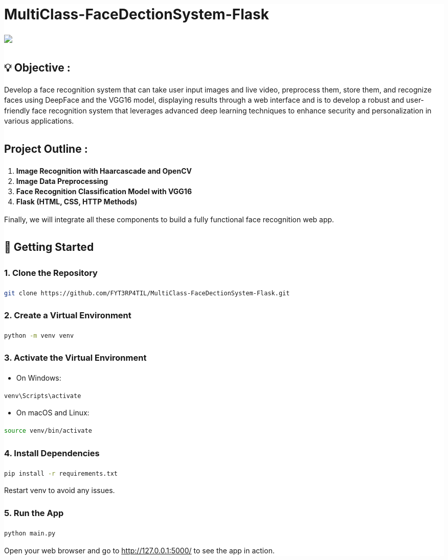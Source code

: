 # MultiClass-FaceDectionSystem-Flask
![](https://github.com/user-attachments/assets/7c5fc8c3-6556-4b49-af19-cbb9b3193b6f)
## :bulb: Objective :

Develop a face recognition system that can take user input images and live video, preprocess them, store them, and recognize faces using DeepFace and the VGG16 model, displaying results through a web interface and is to develop a robust and user-friendly face recognition system that leverages advanced deep learning techniques to enhance security and personalization in various applications.

## Project Outline :

1. **Image Recognition with Haarcascade and OpenCV**
2. **Image Data Preprocessing**
3. **Face Recognition Classification Model with VGG16**
4. **Flask (HTML, CSS, HTTP Methods)**

Finally, we will integrate all these components to build a fully functional face recognition web app.

## 🚀&nbsp;Getting Started

### 1. Clone the Repository

```bash
git clone https://github.com/FYT3RP4TIL/MultiClass-FaceDectionSystem-Flask.git
```

### 2. Create a Virtual Environment

```bash
python -m venv venv
```

### 3. Activate the Virtual Environment

- On Windows:
```bash
venv\Scripts\activate
```
- On macOS and Linux:
```bash
source venv/bin/activate
```
### 4. Install Dependencies
```bash
pip install -r requirements.txt
```
Restart venv to avoid any issues.
### 5. Run the App
```bash
python main.py
```
Open your web browser and go to http://127.0.0.1:5000/ to see the app in action.
